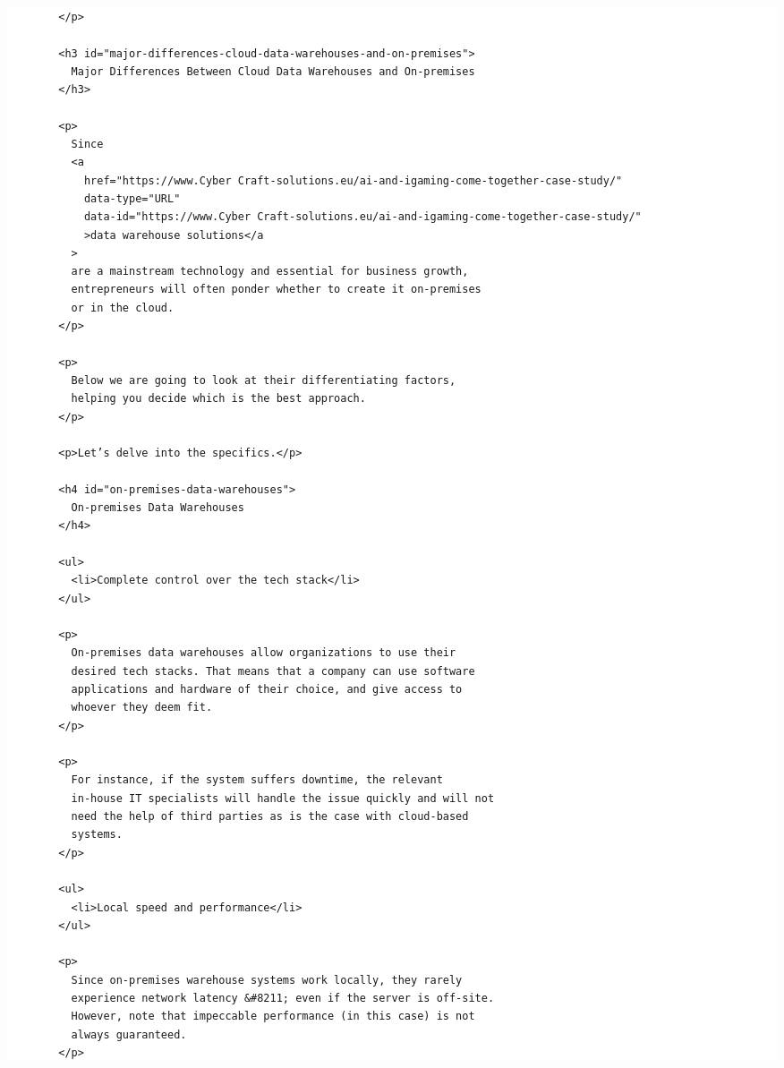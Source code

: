             </p>

            <h3 id="major-differences-cloud-data-warehouses-and-on-premises">
              Major Differences Between Cloud Data Warehouses and On-premises
            </h3>

            <p>
              Since
              <a
                href="https://www.Cyber Craft-solutions.eu/ai-and-igaming-come-together-case-study/"
                data-type="URL"
                data-id="https://www.Cyber Craft-solutions.eu/ai-and-igaming-come-together-case-study/"
                >data warehouse solutions</a
              >
              are a mainstream technology and essential for business growth,
              entrepreneurs will often ponder whether to create it on-premises
              or in the cloud.
            </p>

            <p>
              Below we are going to look at their differentiating factors,
              helping you decide which is the best approach.
            </p>

            <p>Let’s delve into the specifics.</p>

            <h4 id="on-premises-data-warehouses">
              On-premises Data Warehouses
            </h4>

            <ul>
              <li>Complete control over the tech stack</li>
            </ul>

            <p>
              On-premises data warehouses allow organizations to use their
              desired tech stacks. That means that a company can use software
              applications and hardware of their choice, and give access to
              whoever they deem fit.
            </p>

            <p>
              For instance, if the system suffers downtime, the relevant
              in-house IT specialists will handle the issue quickly and will not
              need the help of third parties as is the case with cloud-based
              systems.
            </p>

            <ul>
              <li>Local speed and performance</li>
            </ul>

            <p>
              Since on-premises warehouse systems work locally, they rarely
              experience network latency &#8211; even if the server is off-site.
              However, note that impeccable performance (in this case) is not
              always guaranteed.
            </p>
